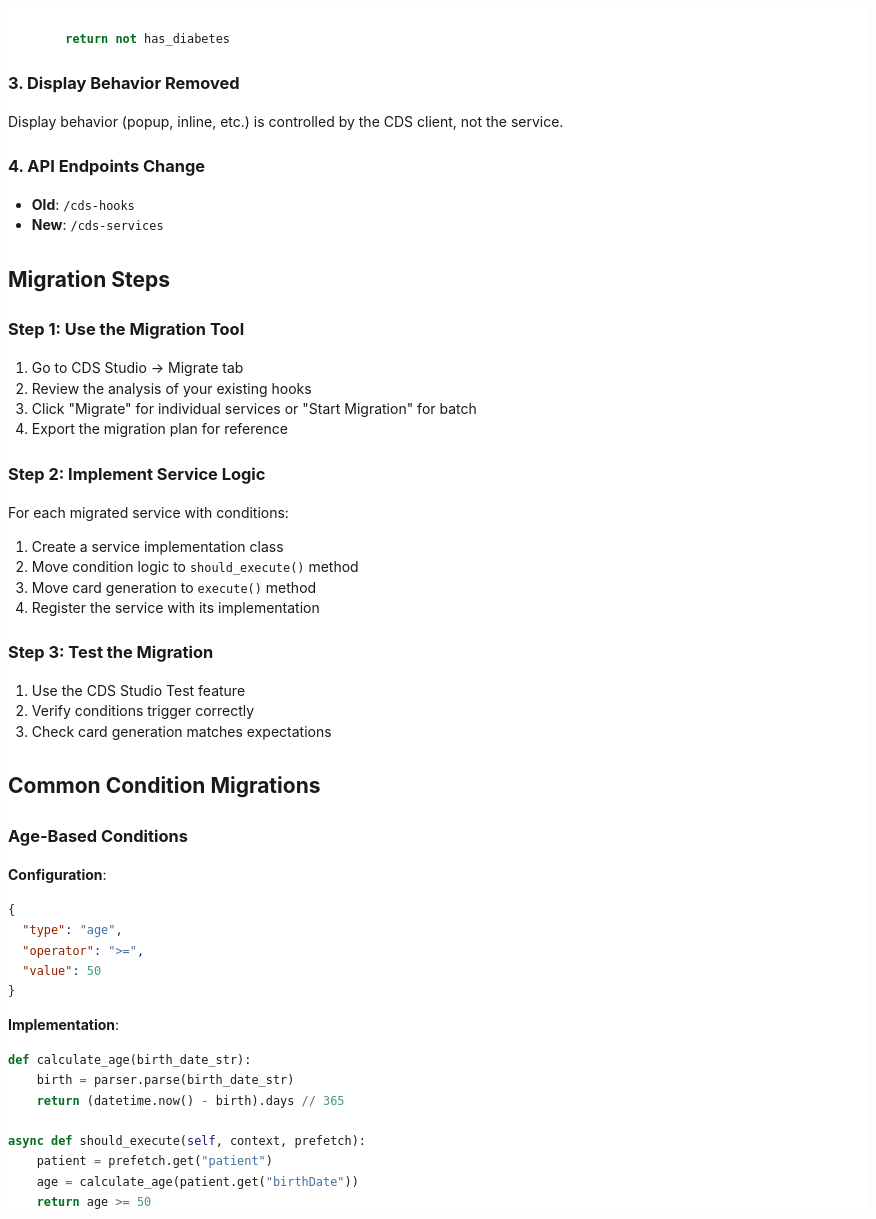 ```python
        
        return not has_diabetes
```

### 3. Display Behavior Removed

Display behavior (popup, inline, etc.) is controlled by the CDS client, not the service.

### 4. API Endpoints Change

- **Old**: `/cds-hooks`
- **New**: `/cds-services`

## Migration Steps

### Step 1: Use the Migration Tool

1. Go to CDS Studio → Migrate tab
2. Review the analysis of your existing hooks
3. Click "Migrate" for individual services or "Start Migration" for batch
4. Export the migration plan for reference

### Step 2: Implement Service Logic

For each migrated service with conditions:

1. Create a service implementation class
2. Move condition logic to `should_execute()` method
3. Move card generation to `execute()` method
4. Register the service with its implementation

### Step 3: Test the Migration

1. Use the CDS Studio Test feature
2. Verify conditions trigger correctly
3. Check card generation matches expectations

## Common Condition Migrations

### Age-Based Conditions

**Configuration**:
```json
{
  "type": "age",
  "operator": ">=",
  "value": 50
}
```

**Implementation**:
```python
def calculate_age(birth_date_str):
    birth = parser.parse(birth_date_str)
    return (datetime.now() - birth).days // 365

async def should_execute(self, context, prefetch):
    patient = prefetch.get("patient")
    age = calculate_age(patient.get("birthDate"))
    return age >= 50
```

